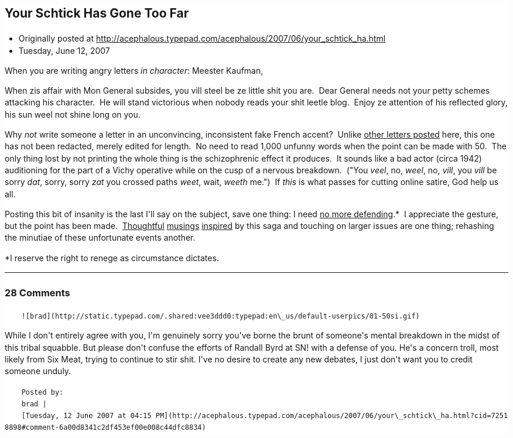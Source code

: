 ## Your Schtick Has Gone Too Far

 * Originally posted at http://acephalous.typepad.com/acephalous/2007/06/your_schtick_ha.html
 * Tuesday, June 12, 2007



When you are writing angry letters _in character_:
Meester Kaufman,

When zis affair with Mon General subsides, you vill steel be ze little shit you are.  Dear General needs not your petty schemes attacking his character.  He will stand victorious when nobody reads your shit leetle blog.  Enjoy ze attention of his reflected glory, his sun weel not shine long on you.

Why _not_ write someone a letter in an unconvincing, inconsistent fake French accent?  Unlike [other letters posted](http://acephalous.typepad.com/acephalous/2007/03/and\_yet\_i\_still.html) here, this one has not been redacted, merely edited for length.  No need to read 1,000 unfunny words when the point can be made with 50.  The only thing lost by not printing the whole thing is the schizophrenic effect it produces.  It sounds like a bad actor (circa 1942) auditioning for the part of a Vichy operative while on the cusp of a nervous breakdown.  ("You _veel_, no, _weel_, no, _vill_, you _vill_ be sorry _dat_, sorry, sorry _zat_ you crossed paths _weet_, wait, _weeth_ me.")  If _this_ is what passes for cutting online satire, God help us all.

Posting this bit of insanity is the last I'll say on the subject, save one thing: I need [no more defending](http://www.sadlyno.com/archives/6194.html#comment-210099).\*  I appreciate the gesture, but the point has been made.  [Thoughtful](http://weblogs.swarthmore.edu/burke/?p=380) [musings](http://scienceblogs.com/principles/2007/06/the\_power\_of\_screechy\_monkeys.php) [inspired](http://www.fabulouslyjinxed.com/2007/06/12/what-a-shame/) by this saga and touching on larger issues are one thing; rehashing the minutiae of these unfortunate events another.  

\*I reserve the right to renege as circumstance dictates.

		

* * *

### 28 Comments 

		

                
[]()

	

		![brad](http://static.typepad.com/.shared:vee3ddd0:typepad:en\_us/default-userpics/01-50si.gif)
	

	

		

While I don't entirely agree with you, I'm genuinely sorry you've borne the brunt of someone's mental breakdown in the midst of this tribal squabble. But please don't confuse the efforts of Randall Byrd at SN! with a defense of you. He's a concern troll, most likely from Six Meat, trying to continue to stir shit. I've no desire to create any new debates, I just don't want you to credit someone unduly.

	

		Posted by:
		brad |
		[Tuesday, 12 June 2007 at 04:15 PM](http://acephalous.typepad.com/acephalous/2007/06/your\_schtick\_ha.html?cid=72518898#comment-6a00d8341c2df453ef00e008c44dfc8834)
